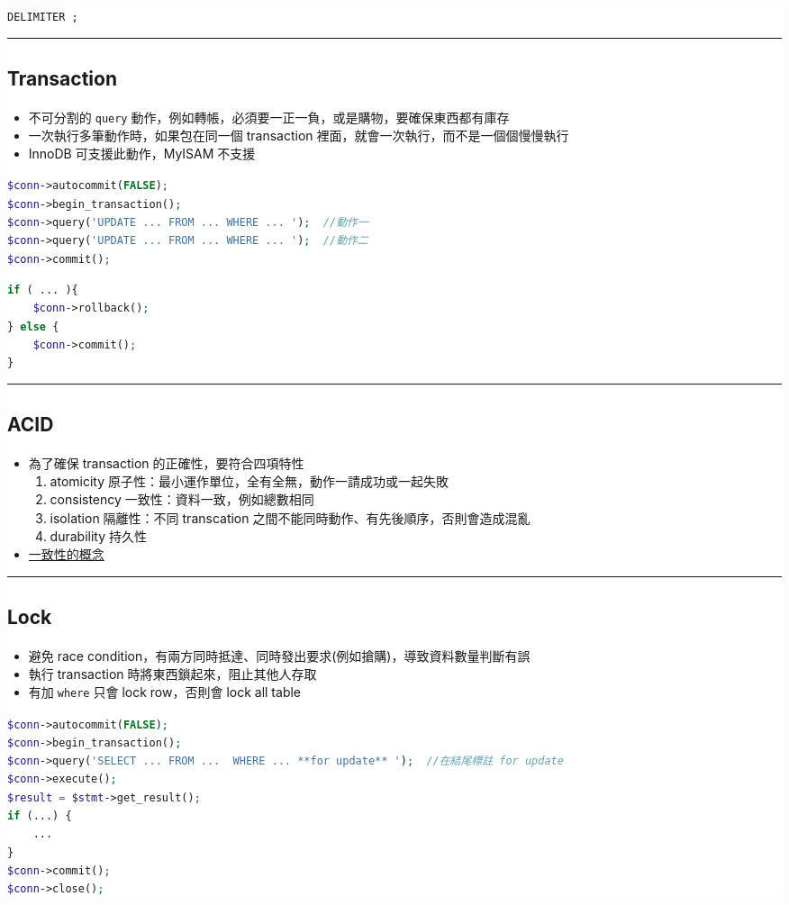 ```SQL
DELIMITER ;
```

- - - - - 

## Transaction
- 不可分割的 `query` 動作，例如轉帳，必須要一正一負，或是購物，要確保東西都有庫存
- 一次執行多筆動作時，如果包在同一個 transaction 裡面，就會一次執行，而不是一個個慢慢執行
- InnoDB 可支援此動作，MyISAM 不支援
```php
$conn->autocommit(FALSE);
$conn->begin_transaction();
$conn->query('UPDATE ... FROM ... WHERE ... ');  //動作一
$conn->query('UPDATE ... FROM ... WHERE ... ');  //動作二
$conn->commit();
```

```php
if ( ... ){
    $conn->rollback();
} else {
    $conn->commit();
}
```

- - - - - 

## ACID
- 為了確保 transaction 的正確性，要符合四項特性
    1. atomicity 原子性：最小運作單位，全有全無，動作一請成功或一起失敗
    2. consistency 一致性：資料一致，例如總數相同
    3. isolation 隔離性：不同 transcation 之間不能同時動作、有先後順序，否則會造成混亂
    4. durability 持久性
- [一致性的概念](https://www.zhihu.com/question/31346392)

- - - - - 

## Lock
- 避免 race condition，有兩方同時抵達、同時發出要求(例如搶購)，導致資料數量判斷有誤
- 執行 transaction 時將東西鎖起來，阻止其他人存取
- 有加 `where` 只會 lock row，否則會 lock all table
```php
$conn->autocommit(FALSE);
$conn->begin_transaction();
$conn->query('SELECT ... FROM ...  WHERE ... **for update** ');  //在結尾標註 for update
$conn->execute();
$result = $stmt->get_result();
if (...) {
    ...
}
$conn->commit();
$conn->close();
```
